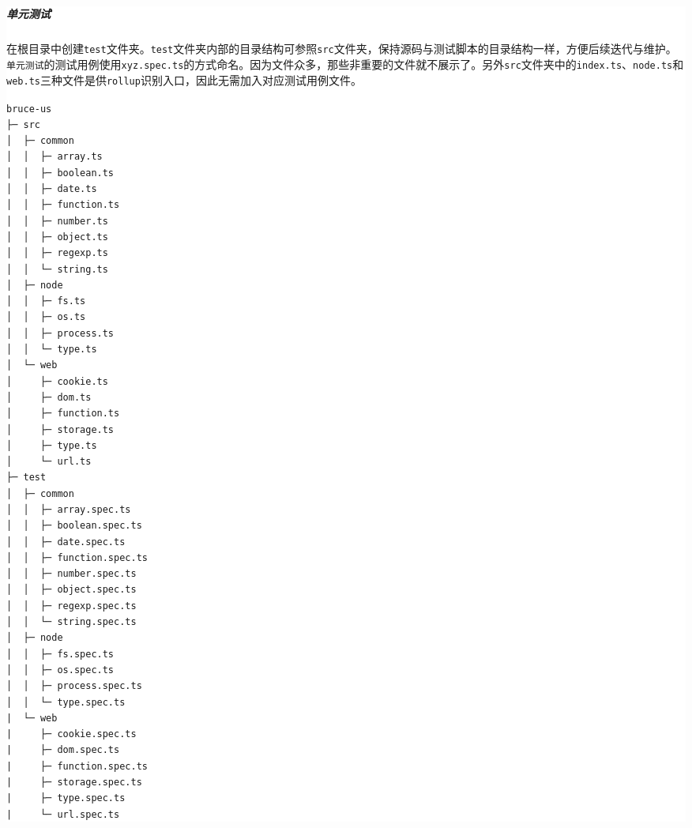 ##### 单元测试

在根目录中创建`test`文件夹。`test`文件夹内部的目录结构可参照`src`文件夹，保持源码与测试脚本的目录结构一样，方便后续迭代与维护。`单元测试`的测试用例使用`xyz.spec.ts`的方式命名。因为文件众多，那些非重要的文件就不展示了。另外`src`文件夹中的`index.ts`、`node.ts`和`web.ts`三种文件是供`rollup`识别入口，因此无需加入对应测试用例文件。

```txt
bruce-us
├─ src
│  ├─ common
│  │  ├─ array.ts
│  │  ├─ boolean.ts
│  │  ├─ date.ts
│  │  ├─ function.ts
│  │  ├─ number.ts
│  │  ├─ object.ts
│  │  ├─ regexp.ts
│  │  └─ string.ts
│  ├─ node
│  │  ├─ fs.ts
│  │  ├─ os.ts
│  │  ├─ process.ts
│  │  └─ type.ts
│  └─ web
│     ├─ cookie.ts
│     ├─ dom.ts
│     ├─ function.ts
│     ├─ storage.ts
│     ├─ type.ts
│     └─ url.ts
├─ test
│  ├─ common
│  │  ├─ array.spec.ts
│  │  ├─ boolean.spec.ts
│  │  ├─ date.spec.ts
│  │  ├─ function.spec.ts
│  │  ├─ number.spec.ts
│  │  ├─ object.spec.ts
│  │  ├─ regexp.spec.ts
│  │  └─ string.spec.ts
│  ├─ node
│  │  ├─ fs.spec.ts
│  │  ├─ os.spec.ts
│  │  ├─ process.spec.ts
│  │  └─ type.spec.ts
|  └─ web
|     ├─ cookie.spec.ts
|     ├─ dom.spec.ts
|     ├─ function.spec.ts
|     ├─ storage.spec.ts
|     ├─ type.spec.ts
|     └─ url.spec.ts
```
